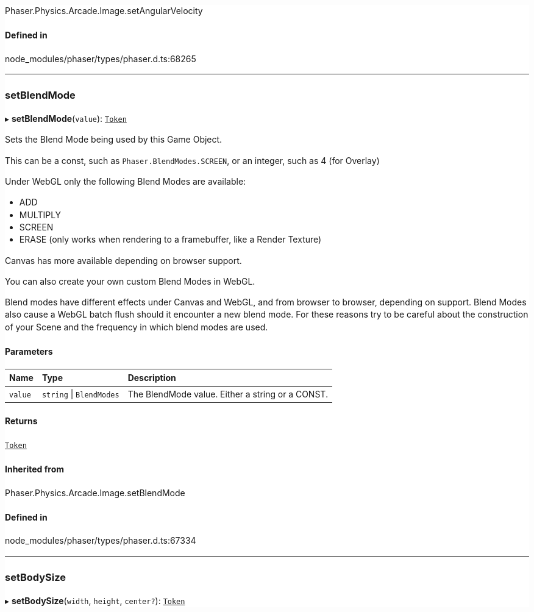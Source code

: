 Phaser.Physics.Arcade.Image.setAngularVelocity

#### Defined in

node_modules/phaser/types/phaser.d.ts:68265

___

### setBlendMode

▸ **setBlendMode**(`value`): [`Token`](Pickups_Token.Token.md)

Sets the Blend Mode being used by this Game Object.

This can be a const, such as `Phaser.BlendModes.SCREEN`, or an integer, such as 4 (for Overlay)

Under WebGL only the following Blend Modes are available:

* ADD
* MULTIPLY
* SCREEN
* ERASE (only works when rendering to a framebuffer, like a Render Texture)

Canvas has more available depending on browser support.

You can also create your own custom Blend Modes in WebGL.

Blend modes have different effects under Canvas and WebGL, and from browser to browser, depending
on support. Blend Modes also cause a WebGL batch flush should it encounter a new blend mode. For these
reasons try to be careful about the construction of your Scene and the frequency in which blend modes
are used.

#### Parameters

| Name | Type | Description |
| :------ | :------ | :------ |
| `value` | `string` \| `BlendModes` | The BlendMode value. Either a string or a CONST. |

#### Returns

[`Token`](Pickups_Token.Token.md)

#### Inherited from

Phaser.Physics.Arcade.Image.setBlendMode

#### Defined in

node_modules/phaser/types/phaser.d.ts:67334

___

### setBodySize

▸ **setBodySize**(`width`, `height`, `center?`): [`Token`](Pickups_Token.Token.md)
